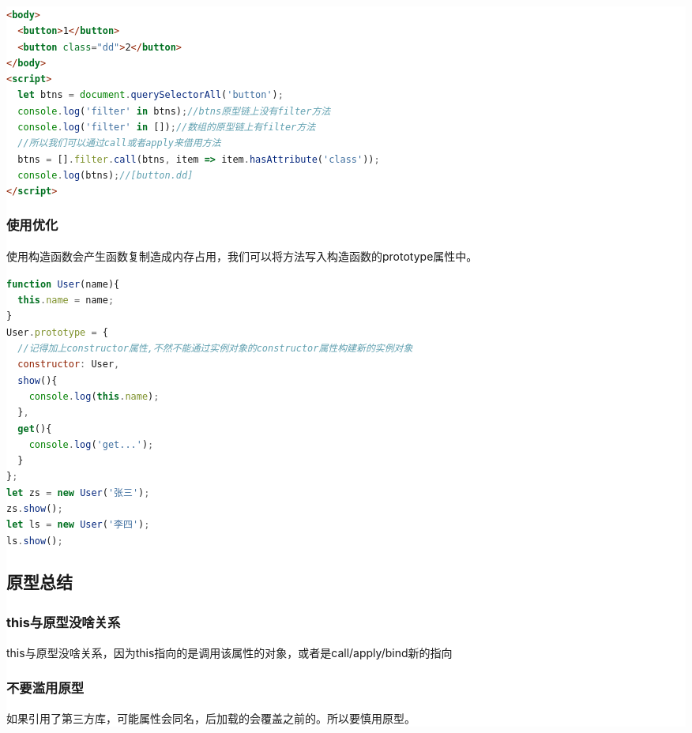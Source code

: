 ```html
<body>
  <button>1</button>
  <button class="dd">2</button>
</body>
<script>
  let btns = document.querySelectorAll('button');
  console.log('filter' in btns);//btns原型链上没有filter方法
  console.log('filter' in []);//数组的原型链上有filter方法
  //所以我们可以通过call或者apply来借用方法
  btns = [].filter.call(btns, item => item.hasAttribute('class'));
  console.log(btns);//[button.dd]
</script>
```



### 使用优化

使用构造函数会产生函数复制造成内存占用，我们可以将方法写入构造函数的prototype属性中。

```js
function User(name){
  this.name = name;
}
User.prototype = {
  //记得加上constructor属性,不然不能通过实例对象的constructor属性构建新的实例对象
  constructor: User,
  show(){
    console.log(this.name);
  },
  get(){
    console.log('get...');
  }
};
let zs = new User('张三');
zs.show();
let ls = new User('李四');
ls.show();
```



## 原型总结

### this与原型没啥关系

this与原型没啥关系，因为this指向的是调用该属性的对象，或者是call/apply/bind新的指向



### 不要滥用原型

如果引用了第三方库，可能属性会同名，后加载的会覆盖之前的。所以要慎用原型。
